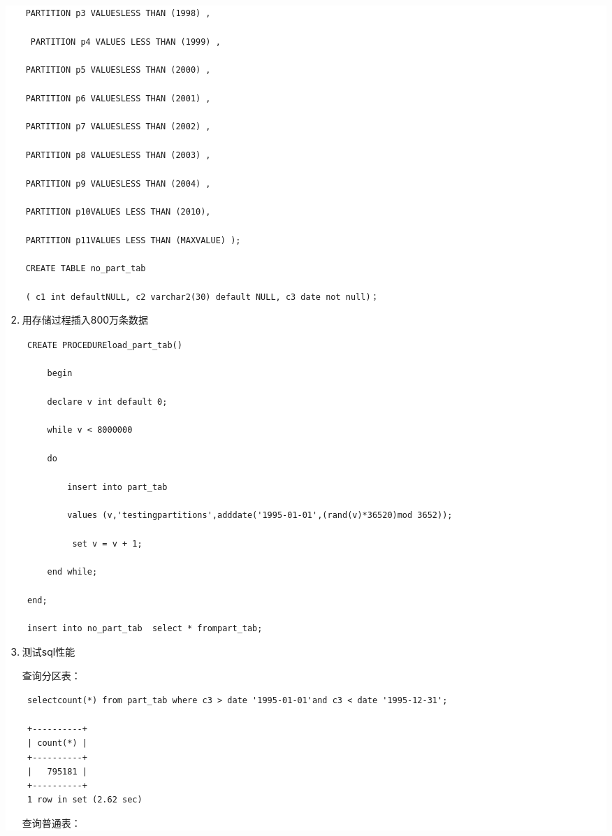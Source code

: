 		PARTITION p3 VALUESLESS THAN (1998) ,
		
		 PARTITION p4 VALUES LESS THAN (1999) ,
		
		PARTITION p5 VALUESLESS THAN (2000) ,
		
		PARTITION p6 VALUESLESS THAN (2001) ,
		
		PARTITION p7 VALUESLESS THAN (2002) ,
		
		PARTITION p8 VALUESLESS THAN (2003) ,
		
		PARTITION p9 VALUESLESS THAN (2004) ,
		
		PARTITION p10VALUES LESS THAN (2010),
		
		PARTITION p11VALUES LESS THAN (MAXVALUE) );
		
		CREATE TABLE no_part_tab
		
		( c1 int defaultNULL, c2 varchar2(30) default NULL, c3 date not null)；

 

2. 用存储过程插入800万条数据

		CREATE PROCEDUREload_part_tab()
		
		    begin
		
		    declare v int default 0;
		
		    while v < 8000000
		
		    do
		
		        insert into part_tab
		
		        values (v,'testingpartitions',adddate('1995-01-01',(rand(v)*36520)mod 3652));
		
		         set v = v + 1;
		
		    end while;
		
		end;
		
		insert into no_part_tab  select * frompart_tab;

3. 测试sql性能

	查询分区表：

		selectcount(*) from part_tab where c3 > date '1995-01-01'and c3 < date '1995-12-31';
		
		+----------+
		| count(*) |
		+----------+
		|   795181 |
		+----------+
		1 row in set (2.62 sec)

	查询普通表：

